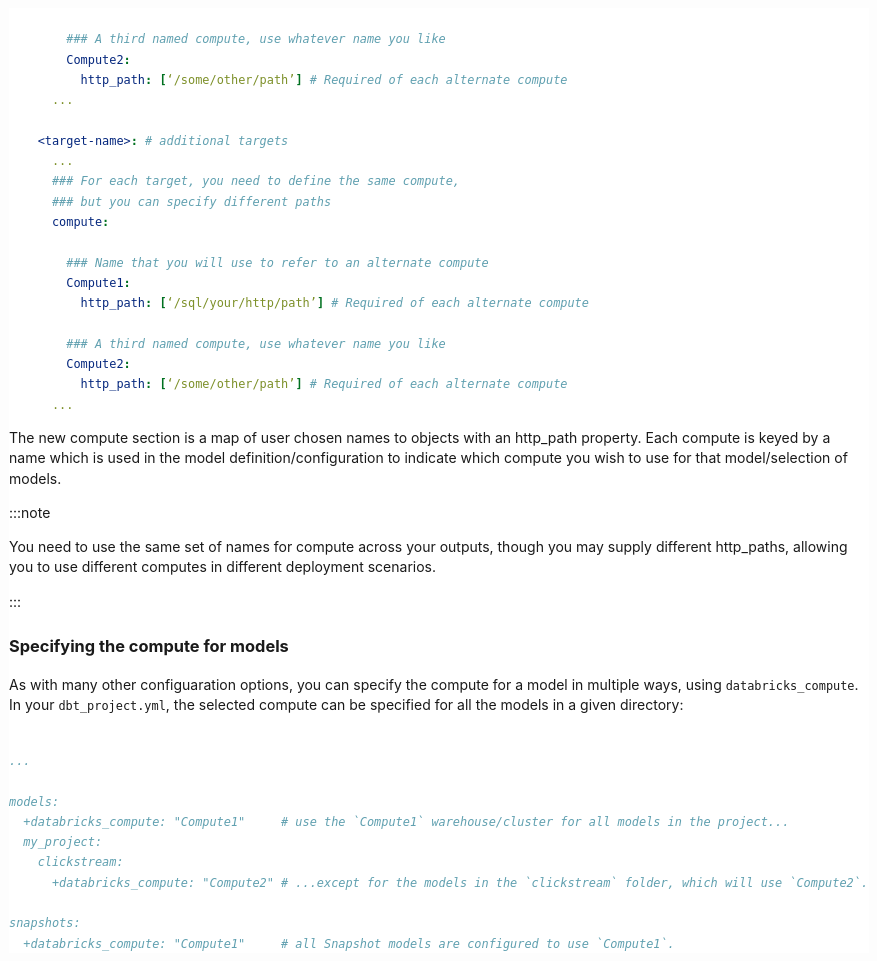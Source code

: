 ```yaml

        ### A third named compute, use whatever name you like
        Compute2:
          http_path: [‘/some/other/path’] # Required of each alternate compute
      ...

    <target-name>: # additional targets
      ...
      ### For each target, you need to define the same compute,
      ### but you can specify different paths
      compute:

        ### Name that you will use to refer to an alternate compute
        Compute1:
          http_path: [‘/sql/your/http/path’] # Required of each alternate compute

        ### A third named compute, use whatever name you like
        Compute2:
          http_path: [‘/some/other/path’] # Required of each alternate compute
      ...

```

</File>

The new compute section is a map of user chosen names to objects with an http_path property.
Each compute is keyed by a name which is used in the model definition/configuration to indicate which compute you wish to use for that model/selection of models.

:::note

You need to use the same set of names for compute across your outputs, though you may supply different http_paths, allowing you to use different computes in different deployment scenarios.

:::

### Specifying the compute for models

As with many other configuaration options, you can specify the compute for a model in multiple ways, using `databricks_compute`.
In your `dbt_project.yml`, the selected compute can be specified for all the models in a given directory:

<File name='dbt_project.yml'>

```yaml

...

models:
  +databricks_compute: "Compute1"     # use the `Compute1` warehouse/cluster for all models in the project...
  my_project:
    clickstream:
      +databricks_compute: "Compute2" # ...except for the models in the `clickstream` folder, which will use `Compute2`.

snapshots:
  +databricks_compute: "Compute1"     # all Snapshot models are configured to use `Compute1`.

```
